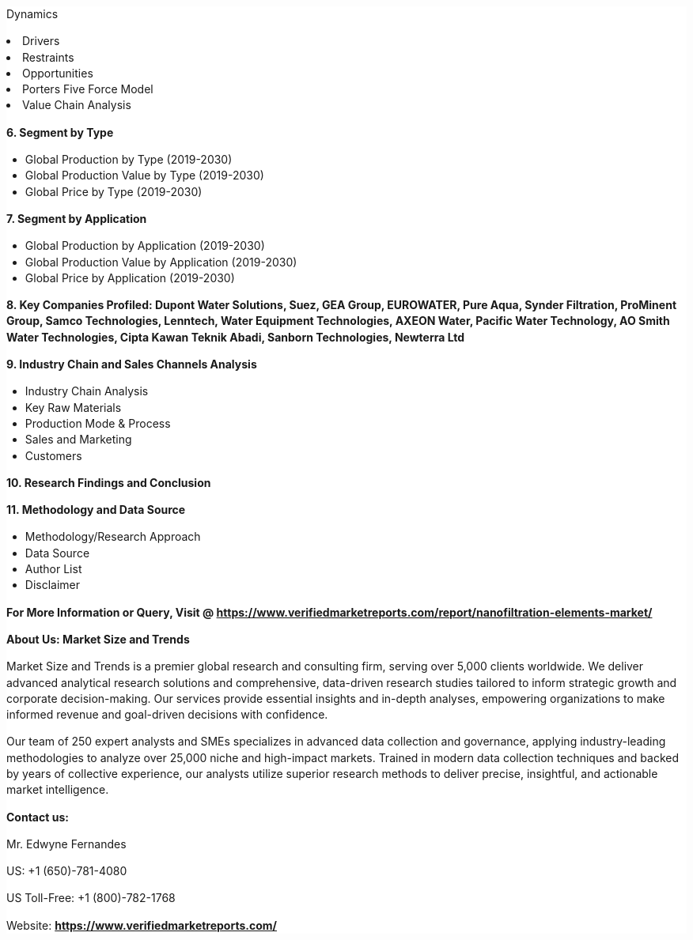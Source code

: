 Dynamics</li><li>Drivers</li><li>Restraints</li><li>Opportunities</li><li>Porters Five Force Model</li><li>Value Chain Analysis&nbsp;</li></ul><p><strong>6. Segment by Type</strong></p><ul><li>Global Production by Type (2019-2030)</li><li>Global Production Value by Type (2019-2030)</li><li>Global Price by Type (2019-2030)</li></ul><p><strong>7. Segment by Application</strong></p><ul><li>Global Production by Application (2019-2030)</li><li>Global Production Value by Application (2019-2030)</li><li>Global Price by Application (2019-2030)</li></ul><p><strong>8. Key Companies Profiled: Dupont Water Solutions, Suez, GEA Group, EUROWATER, Pure Aqua, Synder Filtration, ProMinent Group, Samco Technologies, Lenntech, Water Equipment Technologies, AXEON Water, Pacific Water Technology, AO Smith Water Technologies, Cipta Kawan Teknik Abadi, Sanborn Technologies, Newterra Ltd</strong></p><p><strong>9. Industry Chain and Sales Channels Analysis</strong></p><ul><li>Industry Chain Analysis</li><li>Key Raw Materials</li><li>Production Mode &amp; Process</li><li>Sales and Marketing</li><li>Customers</li></ul><p><strong>10. Research Findings and Conclusion</strong></p><p><strong>11. Methodology and Data Source</strong></p><ul><li>Methodology/Research Approach</li><li>Data Source</li><li>Author List</li><li>Disclaimer</li></ul></p><p><strong>For More Information or Query, Visit @ <a href="https://www.verifiedmarketreports.com/report/nanofiltration-elements-market/">https://www.verifiedmarketreports.com/report/nanofiltration-elements-market/</a></strong></p><p><strong>About Us: Market Size and Trends</strong></p><p>Market Size and Trends is a premier global research and consulting firm, serving over 5,000 clients worldwide. We deliver advanced analytical research solutions and comprehensive, data-driven research studies tailored to inform strategic growth and corporate decision-making. Our services provide essential insights and in-depth analyses, empowering organizations to make informed revenue and goal-driven decisions with confidence.</p><p>Our team of 250 expert analysts and SMEs specializes in advanced data collection and governance, applying industry-leading methodologies to analyze over 25,000 niche and high-impact markets. Trained in modern data collection techniques and backed by years of collective experience, our analysts utilize superior research methods to deliver precise, insightful, and actionable market intelligence.</p><p><strong>Contact us:</strong></p><p>Mr. Edwyne Fernandes</p><p>US: +1 (650)-781-4080</p><p>US Toll-Free: +1 (800)-782-1768</p><p>Website: <strong><a href="https://www.verifiedmarketreports.com/">https://www.verifiedmarketreports.com/</a></strong></p>
